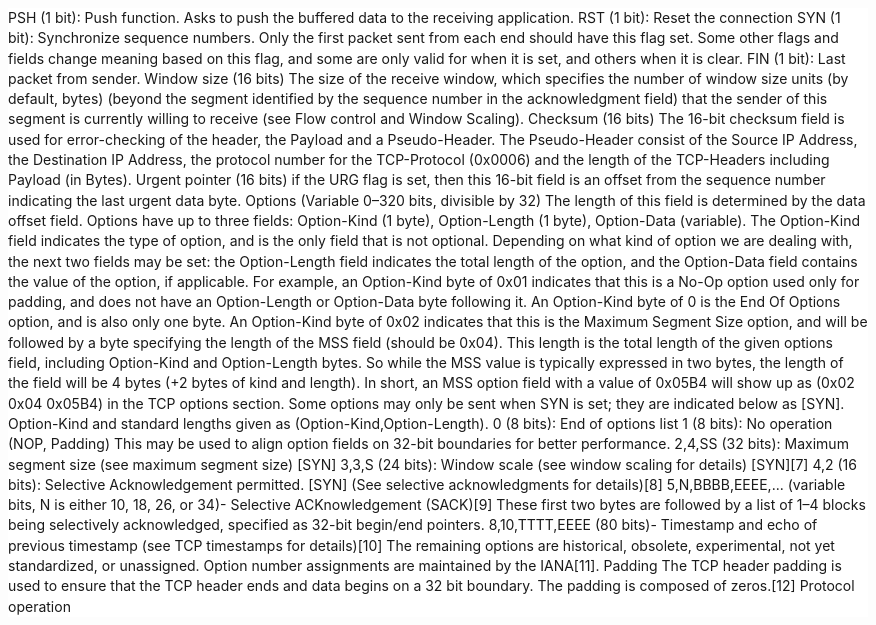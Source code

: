 PSH (1 bit): Push function. Asks to push the buffered data to the receiving application.
RST (1 bit): Reset the connection
SYN (1 bit): Synchronize sequence numbers. Only the first packet sent from each end should have this flag set. Some other flags and fields change meaning based on this flag, and some are only valid for when it is set, and others when it is clear.
FIN (1 bit): Last packet from sender.
Window size (16 bits)
The size of the receive window, which specifies the number of window size units (by default, bytes) (beyond the segment identified by the sequence number in the acknowledgment field) that the sender of this segment is currently willing to receive (see Flow control and Window Scaling).
Checksum (16 bits)
The 16-bit checksum field is used for error-checking of the header, the Payload and a Pseudo-Header. The Pseudo-Header consist of the Source IP Address, the Destination IP Address, the protocol number for the TCP-Protocol (0x0006) and the length of the TCP-Headers including Payload (in Bytes).
Urgent pointer (16 bits)
if the URG flag is set, then this 16-bit field is an offset from the sequence number indicating the last urgent data byte.
Options (Variable 0–320 bits, divisible by 32)
The length of this field is determined by the data offset field. Options have up to three fields: Option-Kind (1 byte), Option-Length (1 byte), Option-Data (variable). The Option-Kind field indicates the type of option, and is the only field that is not optional. Depending on what kind of option we are dealing with, the next two fields may be set: the Option-Length field indicates the total length of the option, and the Option-Data field contains the value of the option, if applicable. For example, an Option-Kind byte of 0x01 indicates that this is a No-Op option used only for padding, and does not have an Option-Length or Option-Data byte following it. An Option-Kind byte of 0 is the End Of Options option, and is also only one byte. An Option-Kind byte of 0x02 indicates that this is the Maximum Segment Size option, and will be followed by a byte specifying the length of the MSS field (should be 0x04). This length is the total length of the given options field, including Option-Kind and Option-Length bytes. So while the MSS value is typically expressed in two bytes, the length of the field will be 4 bytes (+2 bytes of kind and length). In short, an MSS option field with a value of 0x05B4 will show up as (0x02 0x04 0x05B4) in the TCP options section.
Some options may only be sent when SYN is set; they are indicated below as [SYN]. Option-Kind and standard lengths given as (Option-Kind,Option-Length).
0 (8 bits): End of options list
1 (8 bits): No operation (NOP, Padding) This may be used to align option fields on 32-bit boundaries for better performance.
2,4,SS (32 bits): Maximum segment size (see maximum segment size) [SYN]
3,3,S (24 bits): Window scale (see window scaling for details) [SYN][7]
4,2 (16 bits): Selective Acknowledgement permitted. [SYN] (See selective acknowledgments for details)[8]
5,N,BBBB,EEEE,... (variable bits, N is either 10, 18, 26, or 34)- Selective ACKnowledgement (SACK)[9] These first two bytes are followed by a list of 1–4 blocks being selectively acknowledged, specified as 32-bit begin/end pointers.
8,10,TTTT,EEEE (80 bits)- Timestamp and echo of previous timestamp (see TCP timestamps for details)[10]
The remaining options are historical, obsolete, experimental, not yet standardized, or unassigned. Option number assignments are maintained by the IANA[11].
Padding
The TCP header padding is used to ensure that the TCP header ends and data begins on a 32 bit boundary. The padding is composed of zeros.[12]
Protocol operation
